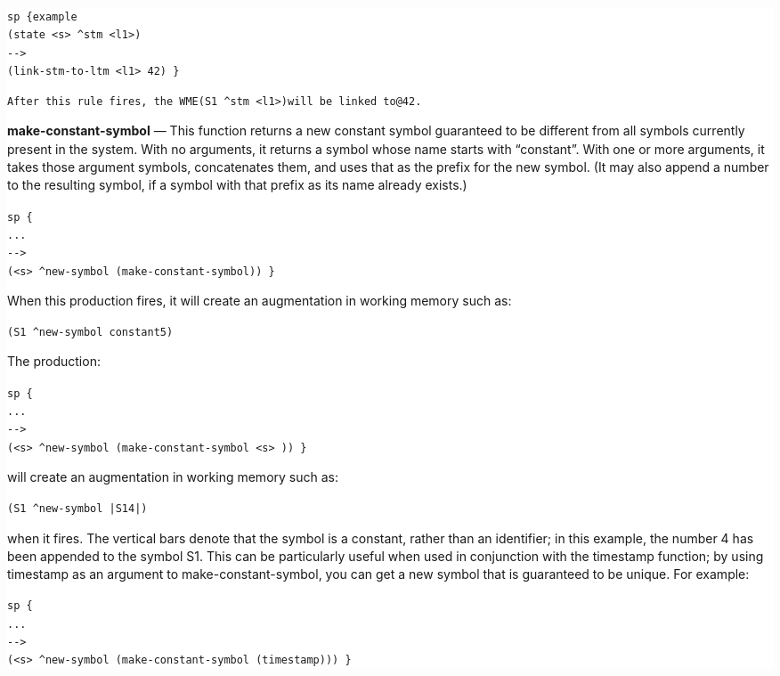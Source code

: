 ```Soar
sp {example
(state <s> ^stm <l1>)
-->
(link-stm-to-ltm <l1> 42) }
```

```
After this rule fires, the WME(S1 ^stm <l1>)will be linked to@42.
```

**make-constant-symbol** — This function returns a new constant symbol guaranteed
to be different from all symbols currently present in the system. With no arguments, it
returns a symbol whose name starts with “constant”. With one or more arguments,
it takes those argument symbols, concatenates them, and uses that as the prefix for
the new symbol. (It may also append a number to the resulting symbol, if a symbol
with that prefix as its name already exists.)

```Soar
sp {
...
-->
(<s> ^new-symbol (make-constant-symbol)) }
```

When this production fires, it will create an augmentation in working memory such as:

```
(S1 ^new-symbol constant5)
```

The production:

```Soar
sp {
...
-->
(<s> ^new-symbol (make-constant-symbol <s> )) }
```

will create an augmentation in working memory such as:

```
(S1 ^new-symbol |S14|)
```

when it fires. The vertical bars denote that the symbol is a constant, rather than an
identifier; in this example, the number 4 has been appended to the symbol S1.
This can be particularly useful when used in conjunction with the timestamp function;
by using timestamp as an argument to make-constant-symbol, you can get a new
symbol that is guaranteed to be unique. For example:

```Soar
sp {
...
-->
(<s> ^new-symbol (make-constant-symbol (timestamp))) }
```
